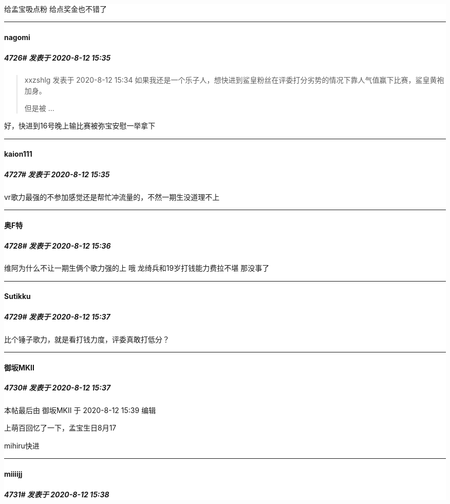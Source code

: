 
给孟宝吸点粉 给点奖金也不错了


-----

####  nagomi  
##### 4726#       发表于 2020-8-12 15:35


<blockquote>xxzshlg 发表于 2020-8-12 15:34
如果我还是一个乐子人，想快进到鲨皇粉丝在评委打分劣势的情况下靠人气值赢下比赛，鲨皇黄袍加身。

但是被 ...</blockquote>
好，快进到16号晚上输比赛被弥宝安慰一举拿下


-----

####  kaion111  
##### 4727#       发表于 2020-8-12 15:35


vr歌力最强的不参加感觉还是帮忙冲流量的，不然一期生没道理不上


-----

####  奥F特  
##### 4728#       发表于 2020-8-12 15:36


维阿为什么不让一期生俩个歌力强的上 哦 龙绮兵和19岁打钱能力费拉不堪 那没事了


-----

####  Sutikku  
##### 4729#       发表于 2020-8-12 15:37


比个锤子歌力，就是看打钱力度，评委真敢打低分？


-----

####  御坂MKII  
##### 4730#       发表于 2020-8-12 15:37


 本帖最后由 御坂MKII 于 2020-8-12 15:39 编辑 

上萌百回忆了一下，孟宝生日8月17

mihiru快进


-----

####  miiiijj  
##### 4731#       发表于 2020-8-12 15:38
